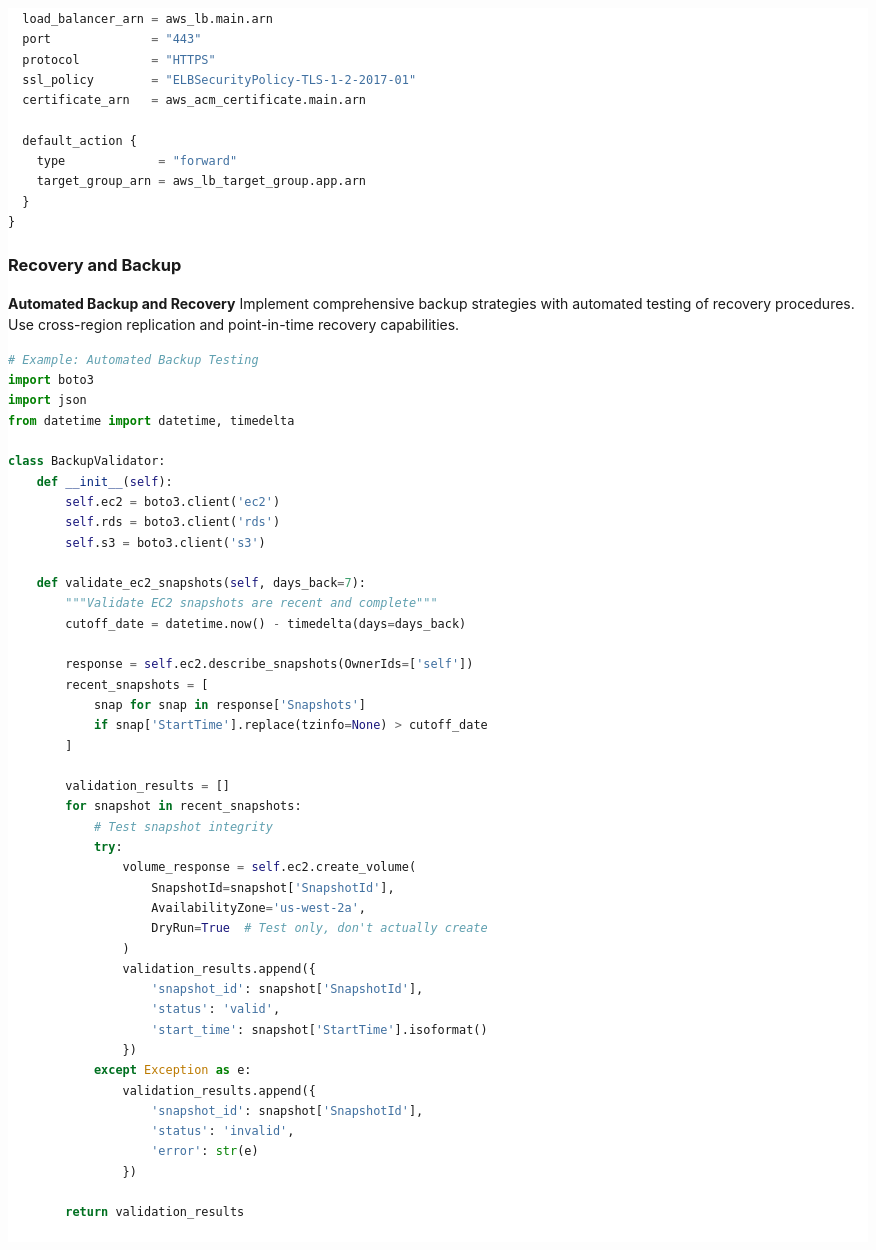 ```terraform
  load_balancer_arn = aws_lb.main.arn
  port              = "443"
  protocol          = "HTTPS"
  ssl_policy        = "ELBSecurityPolicy-TLS-1-2-2017-01"
  certificate_arn   = aws_acm_certificate.main.arn

  default_action {
    type             = "forward"
    target_group_arn = aws_lb_target_group.app.arn
  }
}
```

### Recovery and Backup

**Automated Backup and Recovery**
Implement comprehensive backup strategies with automated testing of recovery procedures. Use cross-region replication and point-in-time recovery capabilities.

```python
# Example: Automated Backup Testing
import boto3
import json
from datetime import datetime, timedelta

class BackupValidator:
    def __init__(self):
        self.ec2 = boto3.client('ec2')
        self.rds = boto3.client('rds')
        self.s3 = boto3.client('s3')
    
    def validate_ec2_snapshots(self, days_back=7):
        """Validate EC2 snapshots are recent and complete"""
        cutoff_date = datetime.now() - timedelta(days=days_back)
        
        response = self.ec2.describe_snapshots(OwnerIds=['self'])
        recent_snapshots = [
            snap for snap in response['Snapshots']
            if snap['StartTime'].replace(tzinfo=None) > cutoff_date
        ]
        
        validation_results = []
        for snapshot in recent_snapshots:
            # Test snapshot integrity
            try:
                volume_response = self.ec2.create_volume(
                    SnapshotId=snapshot['SnapshotId'],
                    AvailabilityZone='us-west-2a',
                    DryRun=True  # Test only, don't actually create
                )
                validation_results.append({
                    'snapshot_id': snapshot['SnapshotId'],
                    'status': 'valid',
                    'start_time': snapshot['StartTime'].isoformat()
                })
            except Exception as e:
                validation_results.append({
                    'snapshot_id': snapshot['SnapshotId'],
                    'status': 'invalid',
                    'error': str(e)
                })
        
        return validation_results
    
```